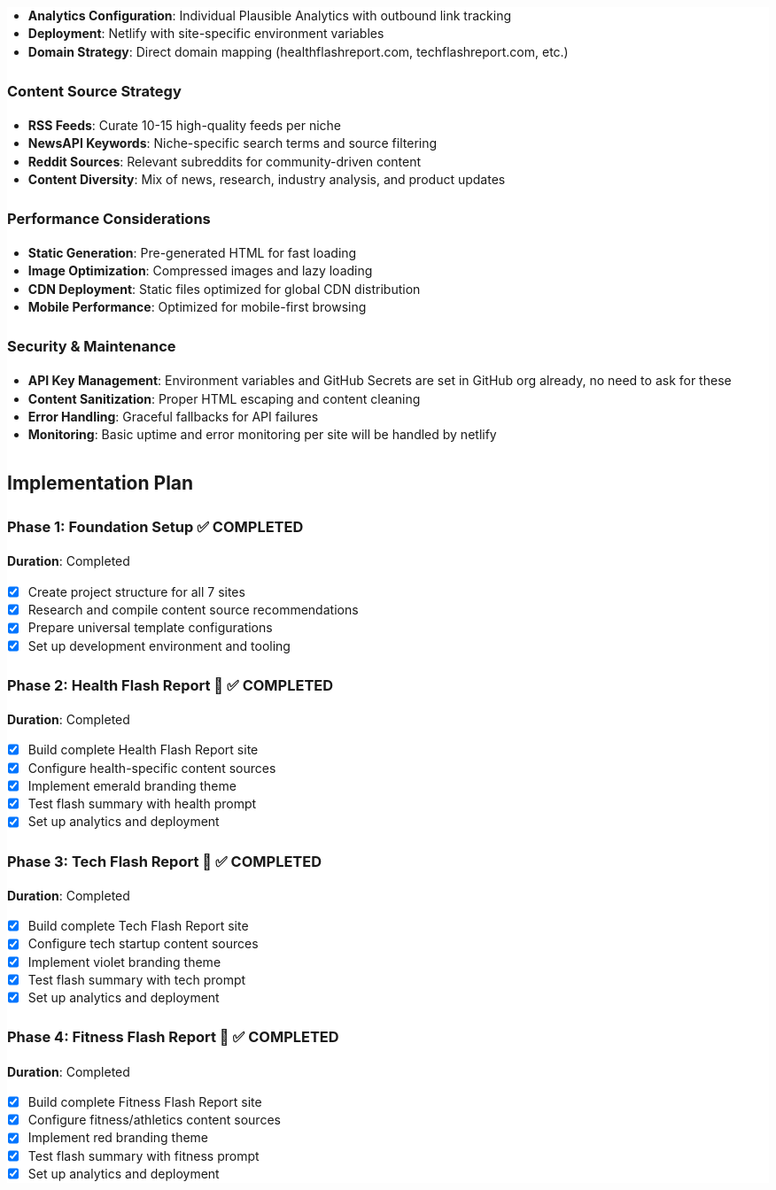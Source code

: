 - **Analytics Configuration**: Individual Plausible Analytics with outbound link tracking
- **Deployment**: Netlify with site-specific environment variables
- **Domain Strategy**: Direct domain mapping (healthflashreport.com, techflashreport.com, etc.)

### Content Source Strategy
- **RSS Feeds**: Curate 10-15 high-quality feeds per niche
- **NewsAPI Keywords**: Niche-specific search terms and source filtering  
- **Reddit Sources**: Relevant subreddits for community-driven content
- **Content Diversity**: Mix of news, research, industry analysis, and product updates

### Performance Considerations
- **Static Generation**: Pre-generated HTML for fast loading
- **Image Optimization**: Compressed images and lazy loading
- **CDN Deployment**: Static files optimized for global CDN distribution
- **Mobile Performance**: Optimized for mobile-first browsing

### Security & Maintenance
- **API Key Management**: Environment variables and GitHub Secrets are set in GitHub org already, no need to ask for these
- **Content Sanitization**: Proper HTML escaping and content cleaning
- **Error Handling**: Graceful fallbacks for API failures
- **Monitoring**: Basic uptime and error monitoring per site will be handled by netlify

## Implementation Plan

### Phase 1: Foundation Setup ✅ **COMPLETED**
**Duration**: Completed
- [x] Create project structure for all 7 sites
- [x] Research and compile content source recommendations
- [x] Prepare universal template configurations
- [x] Set up development environment and tooling

### Phase 2: Health Flash Report 🧬 ✅ **COMPLETED**
**Duration**: Completed 
- [x] Build complete Health Flash Report site
- [x] Configure health-specific content sources
- [x] Implement emerald branding theme
- [x] Test flash summary with health prompt
- [x] Set up analytics and deployment

### Phase 3: Tech Flash Report 🚀 ✅ **COMPLETED**
**Duration**: Completed
- [x] Build complete Tech Flash Report site
- [x] Configure tech startup content sources  
- [x] Implement violet branding theme
- [x] Test flash summary with tech prompt
- [x] Set up analytics and deployment

### Phase 4: Fitness Flash Report 💪 ✅ **COMPLETED**
**Duration**: Completed
- [x] Build complete Fitness Flash Report site
- [x] Configure fitness/athletics content sources
- [x] Implement red branding theme  
- [x] Test flash summary with fitness prompt
- [x] Set up analytics and deployment
